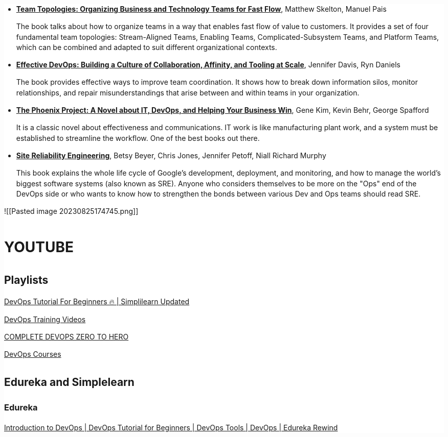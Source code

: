 - **[Team Topologies: Organizing Business and Technology Teams for Fast Flow](https://amzn.to/3Zb83fl)**, Matthew Skelton, Manuel Pais
    
    The book talks about how to organize teams in a way that enables fast flow of value to customers. It provides a set of four fundamental team topologies: Stream-Aligned Teams, Enabling Teams, Complicated-Subsystem Teams, and Platform Teams, which can be combined and adapted to suit different organizational contexts.
    
- **[Effective DevOps: Building a Culture of Collaboration, Affinity, and Tooling at Scale](https://amzn.to/3Za5aLH)**, Jennifer Davis, Ryn Daniels
    
    The book provides effective ways to improve team coordination. It shows how to break down information silos, monitor relationships, and repair misunderstandings that arise between and within teams in your organization.
    
- **[The Phoenix Project: A Novel about IT, DevOps, and Helping Your Business Win](https://amzn.to/3Z6VSQG)**, Gene Kim, Kevin Behr, George Spafford
    
    It is a classic novel about effectiveness and communications. IT work is like manufacturing plant work, and a system must be established to streamline the workflow. One of the best books out there.
    
- **[Site Reliability Engineering](https://sre.google/books/)**, Betsy Beyer, Chris Jones, Jennifer Petoff, Niall Richard Murphy
    
    This book explains the whole life cycle of Google’s development, deployment, and monitoring, and how to manage the world’s biggest software systems (also known as SRE). Anyone who considers themselves to be more on the "Ops" end of the DevOps side or who wants to know how to strengthen the bonds between various Dev and Ops teams should read SRE.
    
![[Pasted image 20230825174745.png]]



# YOUTUBE

## Playlists

[DevOps Tutorial For Beginners 🔥 | Simplilearn Updated](https://www.youtube.com/watch?v=mBBgRdlC4sc&list=PLEiEAq2VkUUJS6zkGgXeWw9l32EwRoYdR)

[DevOps Training Videos](https://youtu.be/GJQ36pIYbic?si=m38LHwqGh4cl1EJp)

[COMPLETE DEVOPS ZERO TO HERO](https://www.youtube.com/watch?v=Ou9j73aWgyE&list=PLdpzxOOAlwvIKMhk8WhzN1pYoJ1YU8Csa)

[DevOps Courses](https://youtu.be/SOTamWNgDKc?si=yN8VKBCuxW2xIgJV)

## Edureka and Simplelearn

### Edureka

[Introduction to DevOps | DevOps Tutorial for Beginners | DevOps Tools | DevOps | Edureka Rewind](https://www.youtube.com/watch?v=keASx2s8mKk&pp=ygVMRGV2T3BzIFR1dG9yaWFsIGZvciBCZWdpbm5lcnMgfCBEZXZPcHMgRnVsbCBDb3Vyc2UgfCBMZWFybiBEZXZPcHMgfCBFZHVyZWthOg%3D%3D "Introduction to DevOps | DevOps Tutorial for Beginners | DevOps Tools | DevOps | Edureka Rewind")

